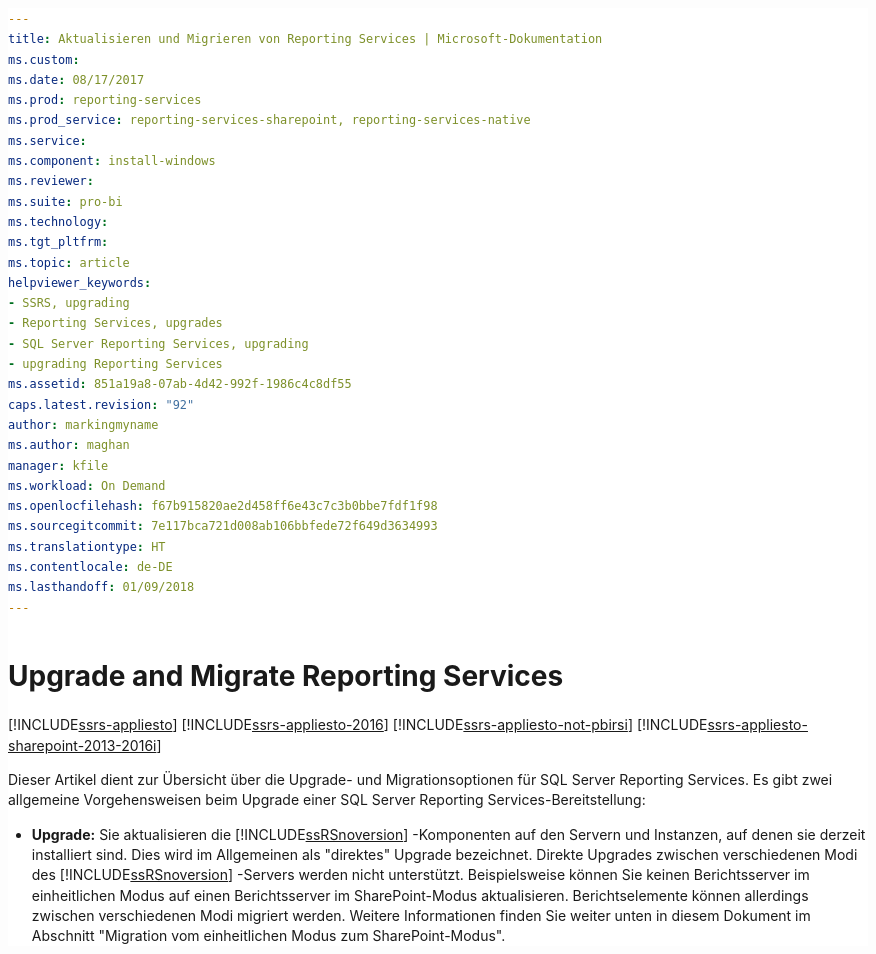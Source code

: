 ```yaml
---
title: Aktualisieren und Migrieren von Reporting Services | Microsoft-Dokumentation
ms.custom: 
ms.date: 08/17/2017
ms.prod: reporting-services
ms.prod_service: reporting-services-sharepoint, reporting-services-native
ms.service: 
ms.component: install-windows
ms.reviewer: 
ms.suite: pro-bi
ms.technology: 
ms.tgt_pltfrm: 
ms.topic: article
helpviewer_keywords:
- SSRS, upgrading
- Reporting Services, upgrades
- SQL Server Reporting Services, upgrading
- upgrading Reporting Services
ms.assetid: 851a19a8-07ab-4d42-992f-1986c4c8df55
caps.latest.revision: "92"
author: markingmyname
ms.author: maghan
manager: kfile
ms.workload: On Demand
ms.openlocfilehash: f67b915820ae2d458ff6e43c7c3b0bbe7fdf1f98
ms.sourcegitcommit: 7e117bca721d008ab106bbfede72f649d3634993
ms.translationtype: HT
ms.contentlocale: de-DE
ms.lasthandoff: 01/09/2018
---
```

# <a name="upgrade-and-migrate-reporting-services"></a>Upgrade and Migrate Reporting Services

[!INCLUDE[ssrs-appliesto](../../includes/ssrs-appliesto.md)] [!INCLUDE[ssrs-appliesto-2016](../../includes/ssrs-appliesto-2016.md)] [!INCLUDE[ssrs-appliesto-not-pbirsi](../../includes/ssrs-appliesto-not-pbirs.md)] [!INCLUDE[ssrs-appliesto-sharepoint-2013-2016i](../../includes/ssrs-appliesto-sharepoint-2013-2016.md)]

  Dieser Artikel dient zur Übersicht über die Upgrade- und Migrationsoptionen für SQL Server Reporting Services. Es gibt zwei allgemeine Vorgehensweisen beim Upgrade einer SQL Server Reporting Services-Bereitstellung:  
  
-   **Upgrade:** Sie aktualisieren die [!INCLUDE[ssRSnoversion](../../includes/ssrsnoversion-md.md)] -Komponenten auf den Servern und Instanzen, auf denen sie derzeit installiert sind. Dies wird im Allgemeinen als "direktes" Upgrade bezeichnet. Direkte Upgrades zwischen verschiedenen Modi des [!INCLUDE[ssRSnoversion](../../includes/ssrsnoversion-md.md)] -Servers werden nicht unterstützt. Beispielsweise können Sie keinen Berichtsserver im einheitlichen Modus auf einen Berichtsserver im SharePoint-Modus aktualisieren. Berichtselemente können allerdings zwischen verschiedenen Modi migriert werden. Weitere Informationen finden Sie weiter unten in diesem Dokument im Abschnitt "Migration vom einheitlichen Modus zum SharePoint-Modus".  
  
